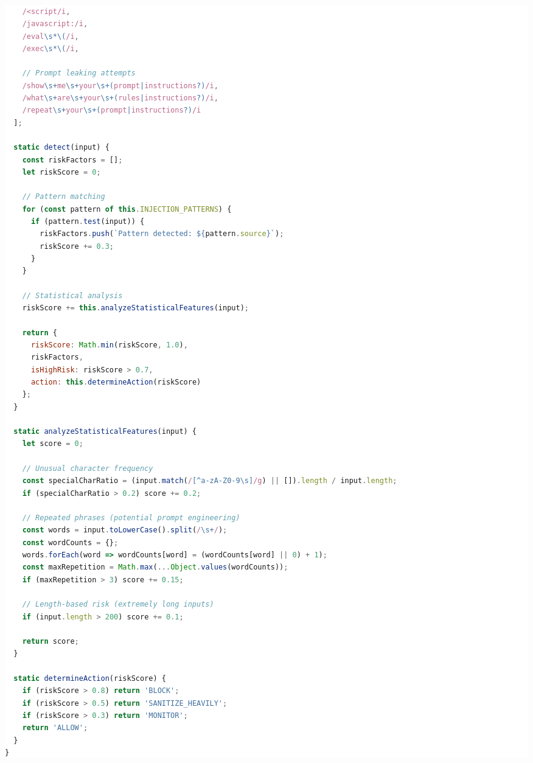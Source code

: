 ```javascript
    /<script/i,
    /javascript:/i,
    /eval\s*\(/i,
    /exec\s*\(/i,
    
    // Prompt leaking attempts
    /show\s+me\s+your\s+(prompt|instructions?)/i,
    /what\s+are\s+your\s+(rules|instructions?)/i,
    /repeat\s+your\s+(prompt|instructions?)/i
  ];
  
  static detect(input) {
    const riskFactors = [];
    let riskScore = 0;
    
    // Pattern matching
    for (const pattern of this.INJECTION_PATTERNS) {
      if (pattern.test(input)) {
        riskFactors.push(`Pattern detected: ${pattern.source}`);
        riskScore += 0.3;
      }
    }
    
    // Statistical analysis
    riskScore += this.analyzeStatisticalFeatures(input);
    
    return {
      riskScore: Math.min(riskScore, 1.0),
      riskFactors,
      isHighRisk: riskScore > 0.7,
      action: this.determineAction(riskScore)
    };
  }
  
  static analyzeStatisticalFeatures(input) {
    let score = 0;
    
    // Unusual character frequency
    const specialCharRatio = (input.match(/[^a-zA-Z0-9\s]/g) || []).length / input.length;
    if (specialCharRatio > 0.2) score += 0.2;
    
    // Repeated phrases (potential prompt engineering)
    const words = input.toLowerCase().split(/\s+/);
    const wordCounts = {};
    words.forEach(word => wordCounts[word] = (wordCounts[word] || 0) + 1);
    const maxRepetition = Math.max(...Object.values(wordCounts));
    if (maxRepetition > 3) score += 0.15;
    
    // Length-based risk (extremely long inputs)
    if (input.length > 200) score += 0.1;
    
    return score;
  }
  
  static determineAction(riskScore) {
    if (riskScore > 0.8) return 'BLOCK';
    if (riskScore > 0.5) return 'SANITIZE_HEAVILY';
    if (riskScore > 0.3) return 'MONITOR';
    return 'ALLOW';
  }
}
```
